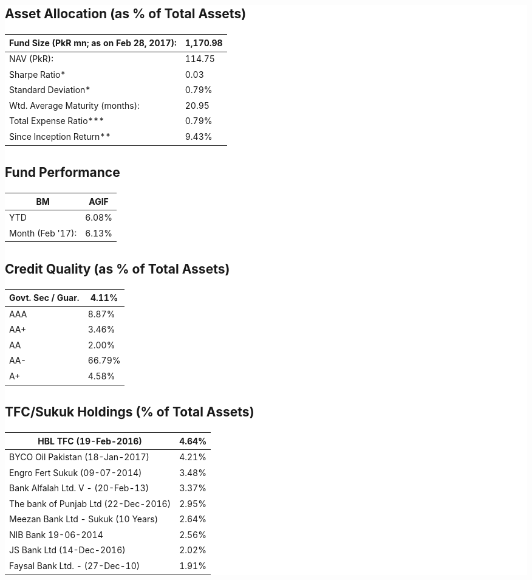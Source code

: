 ## Asset Allocation (as % of Total Assets)

| Fund Size (PkR mn; as on Feb 28, 2017): | 1,170.98 |
| --------------------------------------- | -------- |
| NAV (PkR):                              | 114.75   |
| Sharpe Ratio\*                          | 0.03     |
| Standard Deviation\*                    | 0.79%    |
| Wtd. Average Maturity (months):         | 20.95    |
| Total Expense Ratio\*\*\*               | 0.79%    |
| Since Inception Return\*\*              | 9.43%    |

## Fund Performance

| BM               | AGIF  |
| ---------------- | ----- |
| YTD              | 6.08% |
| Month (Feb '17): | 6.13% |

## Credit Quality (as % of Total Assets)

| Govt. Sec / Guar. | 4.11%  |
| ----------------- | ------ |
| AAA               | 8.87%  |
| AA+               | 3.46%  |
| AA                | 2.00%  |
| AA-               | 66.79% |
| A+                | 4.58%  |

## TFC/Sukuk Holdings (% of Total Assets)

| HBL TFC (19-Feb-2016)                | 4.64% |
| ------------------------------------ | ----- |
| BYCO Oil Pakistan (18-Jan-2017)      | 4.21% |
| Engro Fert Sukuk (09-07-2014)        | 3.48% |
| Bank Alfalah Ltd. V - (20-Feb-13)    | 3.37% |
| The bank of Punjab Ltd (22-Dec-2016) | 2.95% |
| Meezan Bank Ltd - Sukuk (10 Years)   | 2.64% |
| NIB Bank 19-06-2014                  | 2.56% |
| JS Bank Ltd (14-Dec-2016)            | 2.02% |
| Faysal Bank Ltd. - (27-Dec-10)       | 1.91% |
